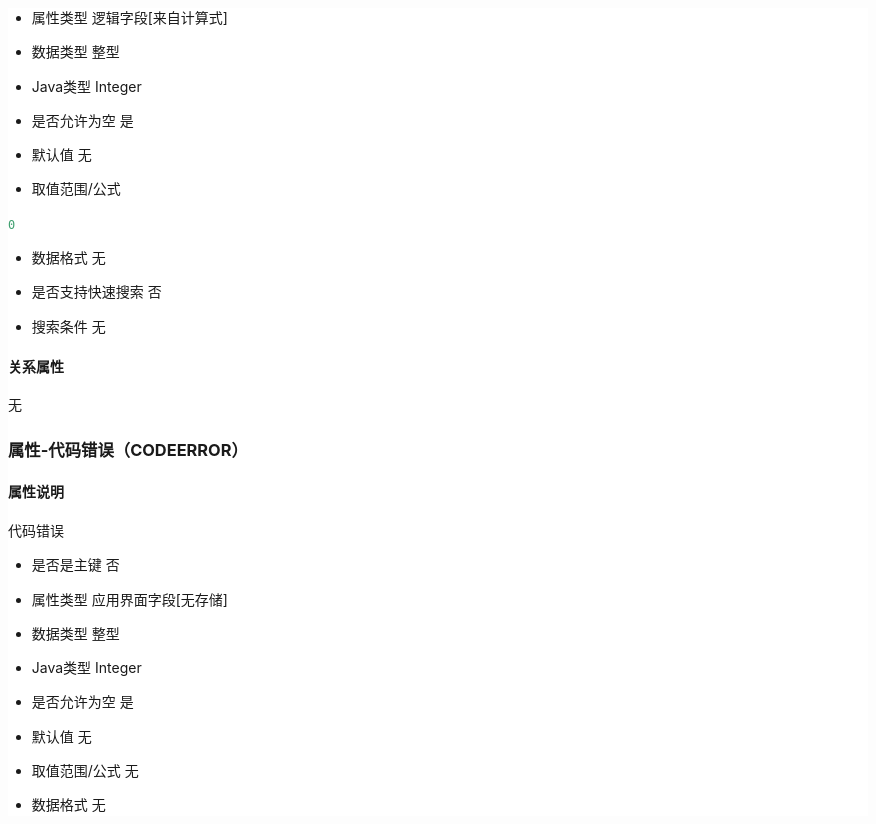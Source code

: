 - 属性类型
逻辑字段[来自计算式]

- 数据类型
整型

- Java类型
Integer

- 是否允许为空
是

- 默认值
无

- 取值范围/公式
```SQL
0
```

- 数据格式
无

- 是否支持快速搜索
否

- 搜索条件
无

#### 关系属性
无

### 属性-代码错误（CODEERROR）
#### 属性说明
代码错误

- 是否是主键
否

- 属性类型
应用界面字段[无存储]

- 数据类型
整型

- Java类型
Integer

- 是否允许为空
是

- 默认值
无

- 取值范围/公式
无

- 数据格式
无
